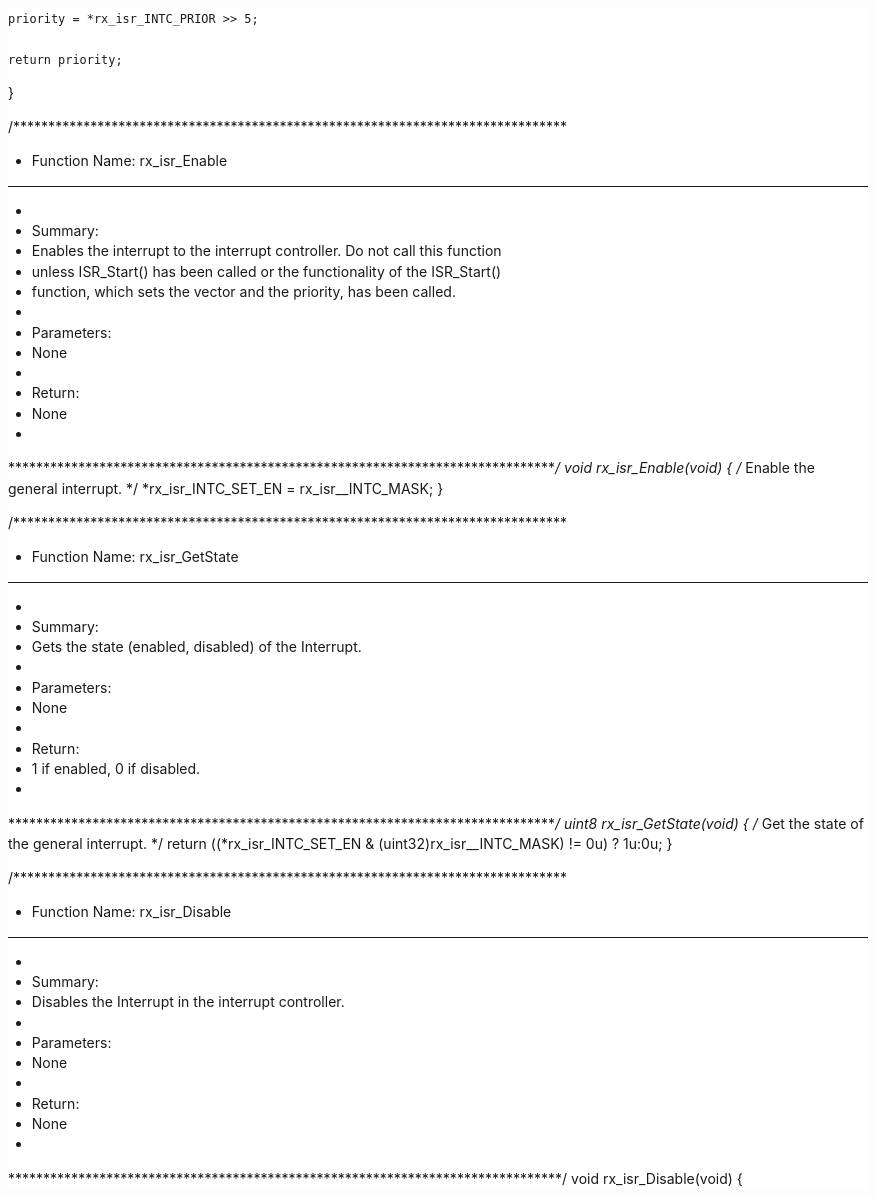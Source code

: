 
    priority = *rx_isr_INTC_PRIOR >> 5;

    return priority;
}


/*******************************************************************************
* Function Name: rx_isr_Enable
********************************************************************************
*
* Summary:
*   Enables the interrupt to the interrupt controller. Do not call this function
*   unless ISR_Start() has been called or the functionality of the ISR_Start() 
*   function, which sets the vector and the priority, has been called.
*
* Parameters:
*   None
*
* Return:
*   None
*
*******************************************************************************/
void rx_isr_Enable(void)
{
    /* Enable the general interrupt. */
    *rx_isr_INTC_SET_EN = rx_isr__INTC_MASK;
}


/*******************************************************************************
* Function Name: rx_isr_GetState
********************************************************************************
*
* Summary:
*   Gets the state (enabled, disabled) of the Interrupt.
*
* Parameters:
*   None
*
* Return:
*   1 if enabled, 0 if disabled.
*
*******************************************************************************/
uint8 rx_isr_GetState(void)
{
    /* Get the state of the general interrupt. */
    return ((*rx_isr_INTC_SET_EN & (uint32)rx_isr__INTC_MASK) != 0u) ? 1u:0u;
}


/*******************************************************************************
* Function Name: rx_isr_Disable
********************************************************************************
*
* Summary:
*   Disables the Interrupt in the interrupt controller.
*
* Parameters:
*   None
*
* Return:
*   None
*
*******************************************************************************/
void rx_isr_Disable(void)
{
